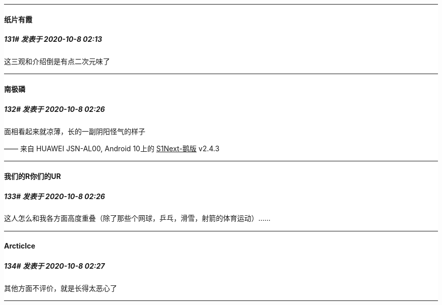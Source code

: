

-----

####  纸片有霞  
##### 131#       发表于 2020-10-8 02:13




这三观和介绍倒是有点二次元味了







-----

####  南极磷  
##### 132#       发表于 2020-10-8 02:26




面相看起来就凉薄，长的一副阴阳怪气的样子

—— 来自 HUAWEI JSN-AL00, Android 10上的 [S1Next-鹅版](https://github.com/ykrank/S1-Next/releases) v2.4.3







-----

####  我们的R你们的UR  
##### 133#       发表于 2020-10-8 02:26




这人怎么和我各方面高度重叠（除了那些个网球，乒乓，滑雪，射箭的体育运动）……







-----

####  ArcticIce  
##### 134#       发表于 2020-10-8 02:27




其他方面不评价，就是长得太恶心了








-----
